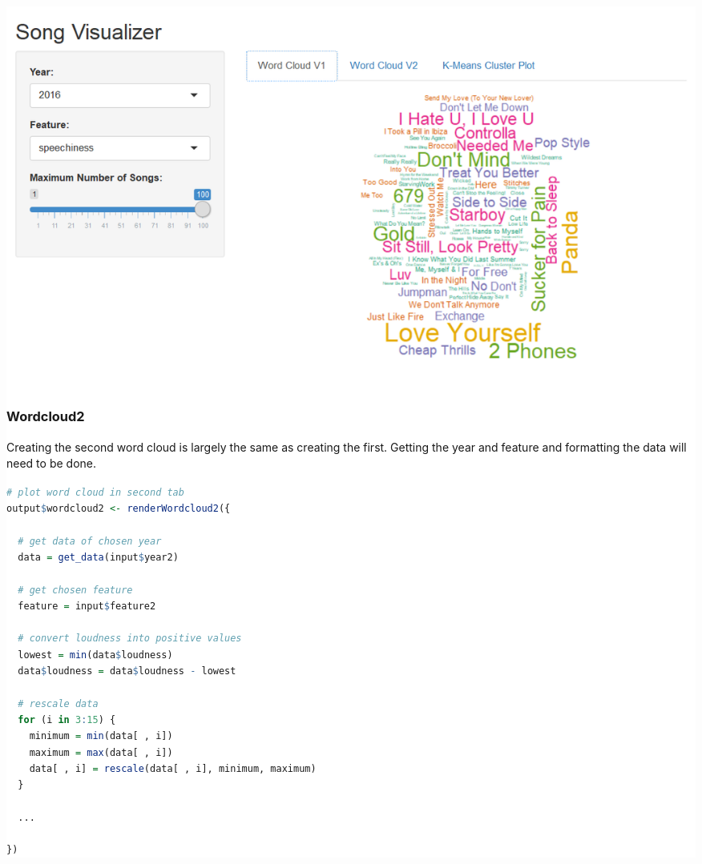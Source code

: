 ![](../images/wordcloud1.png)

### Wordcloud2

Creating the second word cloud is largely the same as creating the first. Getting the year and feature and formatting the data will need to be done.

``` r
# plot word cloud in second tab
output$wordcloud2 <- renderWordcloud2({
  
  # get data of chosen year
  data = get_data(input$year2)
  
  # get chosen feature
  feature = input$feature2
  
  # convert loudness into positive values
  lowest = min(data$loudness)
  data$loudness = data$loudness - lowest
  
  # rescale data
  for (i in 3:15) {
    minimum = min(data[ , i])
    maximum = max(data[ , i])
    data[ , i] = rescale(data[ , i], minimum, maximum)
  }
  
  ...
  
})
```
